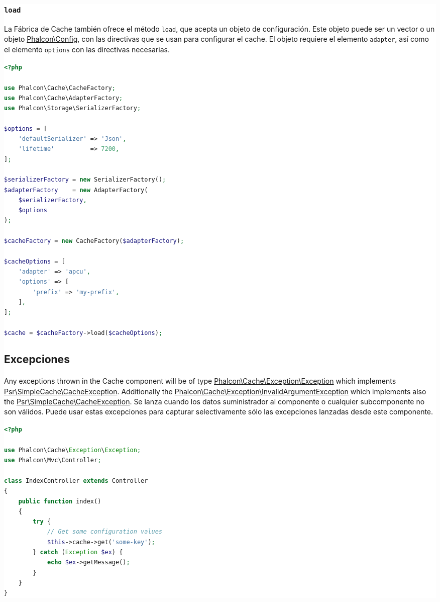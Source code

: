 ### `load`
La Fábrica de Cache también ofrece el método `load`, que acepta un objeto de configuración. Este objeto puede ser un vector o un objeto [Phalcon\Config](config), con las directivas que se usan para configurar el cache. El objeto requiere el elemento `adapter`, así como el elemento `options` con las directivas necesarias.

```php
<?php

use Phalcon\Cache\CacheFactory;
use Phalcon\Cache\AdapterFactory;
use Phalcon\Storage\SerializerFactory;

$options = [
    'defaultSerializer' => 'Json',
    'lifetime'          => 7200,
];

$serializerFactory = new SerializerFactory();
$adapterFactory    = new AdapterFactory(
    $serializerFactory,
    $options
);

$cacheFactory = new CacheFactory($adapterFactory);

$cacheOptions = [
    'adapter' => 'apcu',
    'options' => [
        'prefix' => 'my-prefix',
    ],
];

$cache = $cacheFactory->load($cacheOptions);
```

## Excepciones
Any exceptions thrown in the Cache component will be of type [Phalcon\Cache\Exception\Exception][cache-exception-exception] which implements [Psr\SimpleCache\CacheException][psr-cache-exception]. Additionally the [Phalcon\Cache\Exception\InvalidArgumentException][cache-exception-invalidargumentexception] which implements also the [Psr\SimpleCache\CacheException][psr-invalidargumentexception]. Se lanza cuando los datos suministrador al componente o cualquier subcomponente no son válidos. Puede usar estas excepciones para capturar selectivamente sólo las excepciones lanzadas desde este componente.

```php
<?php

use Phalcon\Cache\Exception\Exception;
use Phalcon\Mvc\Controller;

class IndexController extends Controller
{
    public function index()
    {
        try {
            // Get some configuration values
            $this->cache->get('some-key');
        } catch (Exception $ex) {
            echo $ex->getMessage();
        }
    }
}
```

[psr-16]: https://www.php-fig.org/psr/psr-16/
[serializable]: https://www.php.net/manual/en/class.serializable.php
[igbinary]: https://github.com/igbinary/igbinary7
[msgpack]: https://msgpack.org/
[apcu]: https://www.php.net/manual/en/book.apcu.php
[memcached]: https://www.php.net/manual/en/book.memcached.php
[memcached]: https://www.php.net/manual/en/book.memcached.php
[redis]: https://github.com/phpredis/phpredis
[redis]: https://github.com/phpredis/phpredis
[psr-cache-exception]: https://www.php-fig.org/psr/psr-16/#22-cacheexception
[psr-invalidargumentexception]: https://www.php-fig.org/psr/psr-16/#23-invalidargumentexception
[cache-cache]: api/phalcon_cache#cache
[cache-adapter-adapterinterface]: api/phalcon_cache#cache-adapter-adapterinterface
[cache-adapter-apcu]: api/phalcon_cache#cache-adapter-apcu
[cache-adapter-libmemcached]: api/phalcon_cache#cache-adapter-libmemcached
[cache-adapter-memory]: api/phalcon_cache#cache-adapter-memory
[cache-adapter-redis]: api/phalcon_cache#cache-adapter-redis
[cache-adapter-stream]: api/phalcon_cache#cache-adapter-stream
[cache-adapterfactory]: api/phalcon_cache#cache-adapterfactory
[cache-cachefactory]: api/phalcon_cache#cache-cachefactory
[cache-exception-exception]: api/phalcon_cache#cache-exception-exception
[cache-exception-invalidargumentexception]: api/phalcon_cache#cache-exception-invalidargumentexception
[storage-serializer-base64]: api/phalcon_storage#storage-serializer-base64
[storage-serializer-igbinary]: api/phalcon_storage#storage-serializer-igbinary
[storage-serializer-json]: api/phalcon_storage#storage-serializer-json
[storage-serializer-msgpack]: api/phalcon_storage#storage-serializer-msgpack
[storage-serializer-none]: api/phalcon_storage#storage-serializer-none
[storage-serializer-php]: api/phalcon_storage#storage-serializer-php
[storage-serializer-serializerinterface]: api/phalcon_storage#storage-serializer-serializerinterface
[storage-serializerfactory]: api/phalcon_storage#storage-serializerfactory